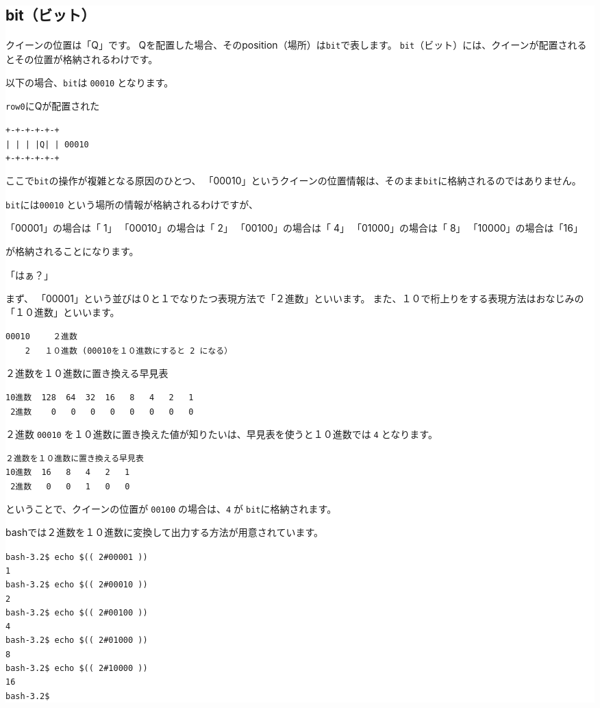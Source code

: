 

## bit（ビット）
クイーンの位置は「Q」です。
Qを配置した場合、そのposition（場所）は`bit`で表します。
`bit`（ビット）には、クイーンが配置されるとその位置が格納されるわけです。

以下の場合、`bit`は `00010` となります。

`row0`にQが配置された
```
+-+-+-+-+-+
| | | |Q| | 00010
+-+-+-+-+-+
```

ここで`bit`の操作が複雑となる原因のひとつ、
「00010」というクイーンの位置情報は、そのまま`bit`に格納されるのではありません。

`bit`には`00010` という場所の情報が格納されるわけですが、

「00001」の場合は「 1」
「00010」の場合は「 2」
「00100」の場合は「 4」
「01000」の場合は「 8」
「10000」の場合は「16」

が格納されることになります。

「はぁ？」

まず、
「00001」という並びは０と１でなりたつ表現方法で「２進数」といいます。
また、１０で桁上りをする表現方法はおなじみの「１０進数」といいます。

```
00010   　２進数
    2   １０進数 (00010を１０進数にすると 2 になる）
```



２進数を１０進数に置き換える早見表
```
10進数  128  64  32  16   8   4   2   1
 2進数    0   0   0   0   0   0   0   0
```

２進数 `00010` を１０進数に置き換えた値が知りたいは、早見表を使うと１０進数では `4` となります。

```
２進数を１０進数に置き換える早見表
10進数  16   8   4   2   1
 2進数   0   0   1   0   0
```

ということで、クイーンの位置が `00100` の場合は、`4` が `bit`に格納されます。

bashでは２進数を１０進数に変換して出力する方法が用意されています。
```
bash-3.2$ echo $(( 2#00001 ))
1
bash-3.2$ echo $(( 2#00010 ))
2
bash-3.2$ echo $(( 2#00100 ))
4
bash-3.2$ echo $(( 2#01000 ))
8
bash-3.2$ echo $(( 2#10000 ))
16
bash-3.2$
```
